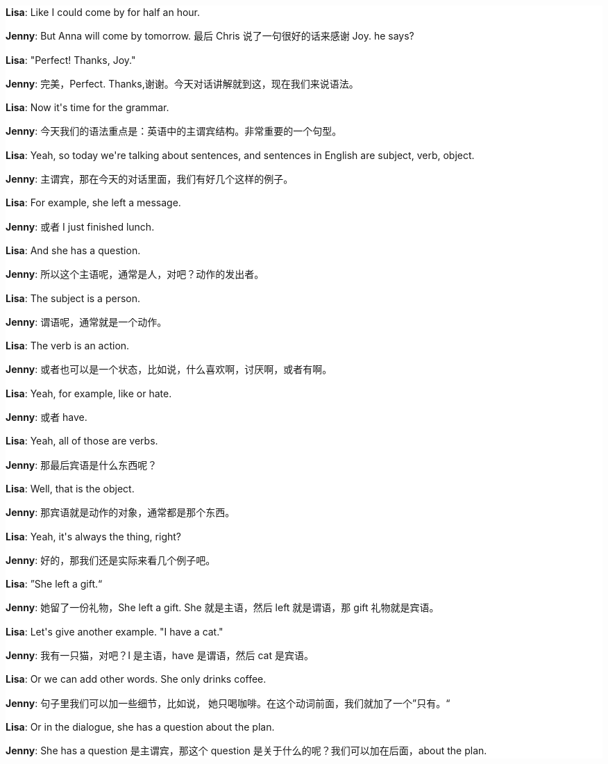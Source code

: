 **Lisa**: Like I could come by for half an hour.

**Jenny**: But Anna will come by tomorrow. 最后 Chris 说了一句很好的话来感谢 Joy. he says?

**Lisa**: "Perfect! Thanks, Joy."

**Jenny**: 完美，Perfect. Thanks,谢谢。今天对话讲解就到这，现在我们来说语法。

**Lisa**: Now it's time for the grammar.

**Jenny**: 今天我们的语法重点是：英语中的主谓宾结构。非常重要的一个句型。

**Lisa**: Yeah, so today we're talking about sentences, and sentences in English are subject, verb, object.

**Jenny**: 主谓宾，那在今天的对话里面，我们有好几个这样的例子。

**Lisa**: For example, she left a message.

**Jenny**: 或者 I just finished lunch.

**Lisa**: And she has a question.

**Jenny**: 所以这个主语呢，通常是人，对吧？动作的发出者。

**Lisa**: The subject is a person.

**Jenny**: 谓语呢，通常就是一个动作。

**Lisa**: The verb is an action.

**Jenny**: 或者也可以是一个状态，比如说，什么喜欢啊，讨厌啊，或者有啊。

**Lisa**: Yeah, for example, like or hate.

**Jenny**: 或者 have.

**Lisa**: Yeah, all of those are verbs.

**Jenny**: 那最后宾语是什么东西呢？

**Lisa**: Well, that is the object.

**Jenny**: 那宾语就是动作的对象，通常都是那个东西。

**Lisa**: Yeah, it's always the thing, right?

**Jenny**: 好的，那我们还是实际来看几个例子吧。

**Lisa**: ”She left a gift.“

**Jenny**: 她留了一份礼物，She left a gift. She 就是主语，然后 left 就是谓语，那 gift 礼物就是宾语。

**Lisa**: Let's give another example. "I have a cat."

**Jenny**: 我有一只猫，对吧？I 是主语，have 是谓语，然后 cat 是宾语。

**Lisa**: Or we can add other words. She only drinks coffee.

**Jenny**: 句子里我们可以加一些细节，比如说， 她只喝咖啡。在这个动词前面，我们就加了一个”只有。“

**Lisa**: Or in the dialogue, she has a question about the plan.

**Jenny**: She has a question 是主谓宾，那这个 question 是关于什么的呢？我们可以加在后面，about the plan.
